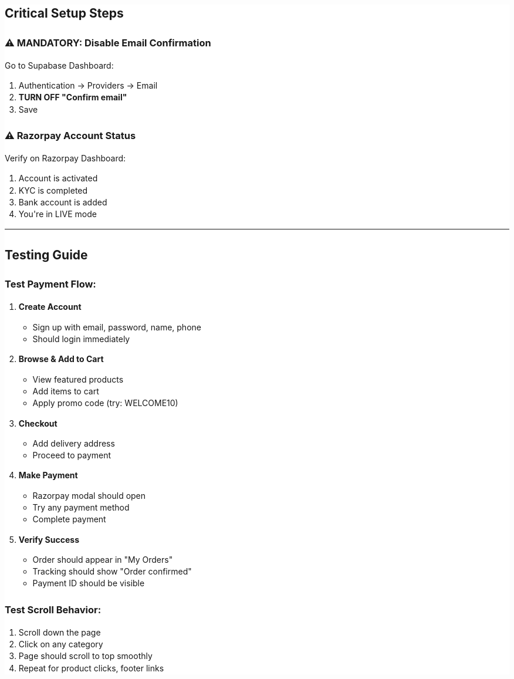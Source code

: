 
## Critical Setup Steps

### ⚠️ MANDATORY: Disable Email Confirmation

Go to Supabase Dashboard:
1. Authentication → Providers → Email
2. **TURN OFF "Confirm email"**
3. Save

### ⚠️ Razorpay Account Status

Verify on Razorpay Dashboard:
1. Account is activated
2. KYC is completed
3. Bank account is added
4. You're in LIVE mode

---

## Testing Guide

### Test Payment Flow:

1. **Create Account**
   - Sign up with email, password, name, phone
   - Should login immediately

2. **Browse & Add to Cart**
   - View featured products
   - Add items to cart
   - Apply promo code (try: WELCOME10)

3. **Checkout**
   - Add delivery address
   - Proceed to payment

4. **Make Payment**
   - Razorpay modal should open
   - Try any payment method
   - Complete payment

5. **Verify Success**
   - Order should appear in "My Orders"
   - Tracking should show "Order confirmed"
   - Payment ID should be visible

### Test Scroll Behavior:

1. Scroll down the page
2. Click on any category
3. Page should scroll to top smoothly
4. Repeat for product clicks, footer links
